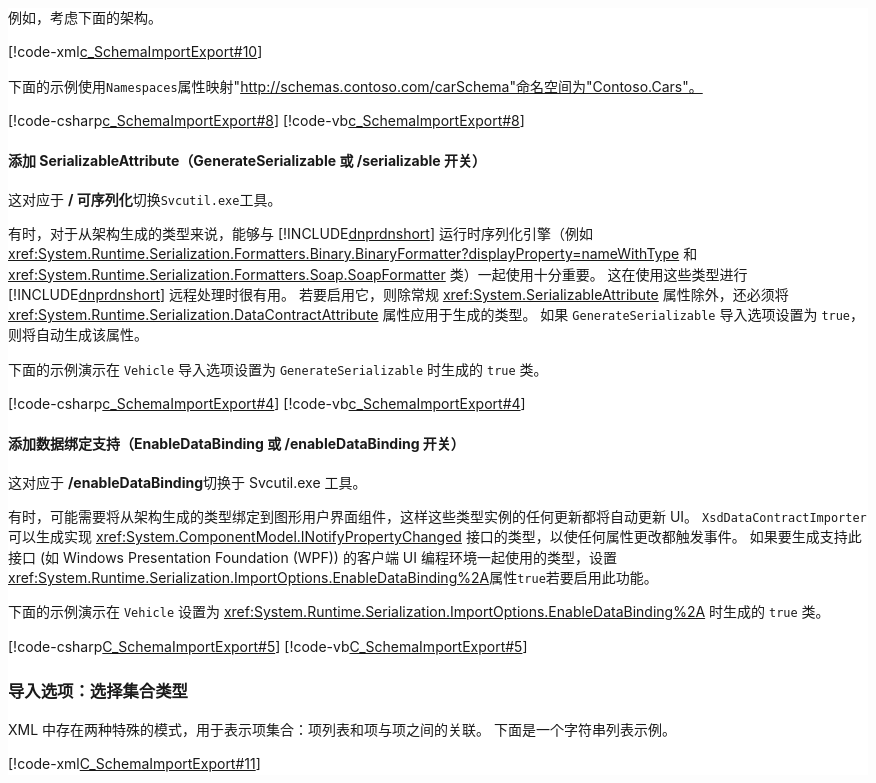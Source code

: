  例如，考虑下面的架构。  
  
 [!code-xml[c_SchemaImportExport#10](../../../../samples/snippets/csharp/VS_Snippets_CFX/c_schemaimportexport/common/source.config#10)]  
  
 下面的示例使用`Namespaces`属性映射"http://schemas.contoso.com/carSchema"命名空间为"Contoso.Cars"。  
  
 [!code-csharp[c_SchemaImportExport#8](../../../../samples/snippets/csharp/VS_Snippets_CFX/c_schemaimportexport/cs/source.cs#8)]
 [!code-vb[c_SchemaImportExport#8](../../../../samples/snippets/visualbasic/VS_Snippets_CFX/c_schemaimportexport/vb/source.vb#8)]  
  
#### <a name="adding-the-serializableattribute-generateserializable-or-the-serializable-switch"></a>添加 SerializableAttribute（GenerateSerializable 或 /serializable 开关）  
 这对应于 **/ 可序列化**切换`Svcutil.exe`工具。  
  
 有时，对于从架构生成的类型来说，能够与 [!INCLUDE[dnprdnshort](../../../../includes/dnprdnshort-md.md)] 运行时序列化引擎（例如 <xref:System.Runtime.Serialization.Formatters.Binary.BinaryFormatter?displayProperty=nameWithType> 和 <xref:System.Runtime.Serialization.Formatters.Soap.SoapFormatter> 类）一起使用十分重要。 这在使用这些类型进行 [!INCLUDE[dnprdnshort](../../../../includes/dnprdnshort-md.md)] 远程处理时很有用。 若要启用它，则除常规 <xref:System.SerializableAttribute> 属性除外，还必须将 <xref:System.Runtime.Serialization.DataContractAttribute> 属性应用于生成的类型。 如果 `GenerateSerializable` 导入选项设置为 `true`，则将自动生成该属性。  
  
 下面的示例演示在 `Vehicle` 导入选项设置为 `GenerateSerializable` 时生成的 `true` 类。  
  
 [!code-csharp[c_SchemaImportExport#4](../../../../samples/snippets/csharp/VS_Snippets_CFX/c_schemaimportexport/cs/source.cs#4)]
 [!code-vb[c_SchemaImportExport#4](../../../../samples/snippets/visualbasic/VS_Snippets_CFX/c_schemaimportexport/vb/source.vb#4)]  
  
#### <a name="adding-data-binding-support-enabledatabinding-or-the-enabledatabinding-switch"></a>添加数据绑定支持（EnableDataBinding 或 /enableDataBinding 开关）  
 这对应于 **/enableDataBinding**切换于 Svcutil.exe 工具。  
  
 有时，可能需要将从架构生成的类型绑定到图形用户界面组件，这样这些类型实例的任何更新都将自动更新 UI。 `XsdDataContractImporter` 可以生成实现 <xref:System.ComponentModel.INotifyPropertyChanged> 接口的类型，以使任何属性更改都触发事件。 如果要生成支持此接口 (如 Windows Presentation Foundation (WPF)) 的客户端 UI 编程环境一起使用的类型，设置<xref:System.Runtime.Serialization.ImportOptions.EnableDataBinding%2A>属性`true`若要启用此功能。  
  
 下面的示例演示在 `Vehicle` 设置为 <xref:System.Runtime.Serialization.ImportOptions.EnableDataBinding%2A> 时生成的 `true` 类。  
  
 [!code-csharp[C_SchemaImportExport#5](../../../../samples/snippets/csharp/VS_Snippets_CFX/c_schemaimportexport/cs/source.cs#5)]
 [!code-vb[C_SchemaImportExport#5](../../../../samples/snippets/visualbasic/VS_Snippets_CFX/c_schemaimportexport/vb/source.vb#5)]  
  
### <a name="import-options-choosing-collection-types"></a>导入选项：选择集合类型  
 XML 中存在两种特殊的模式，用于表示项集合：项列表和项与项之间的关联。 下面是一个字符串列表示例。  
  
 [!code-xml[C_SchemaImportExport#11](../../../../samples/snippets/csharp/VS_Snippets_CFX/c_schemaimportexport/common/source.config#11)]  
  